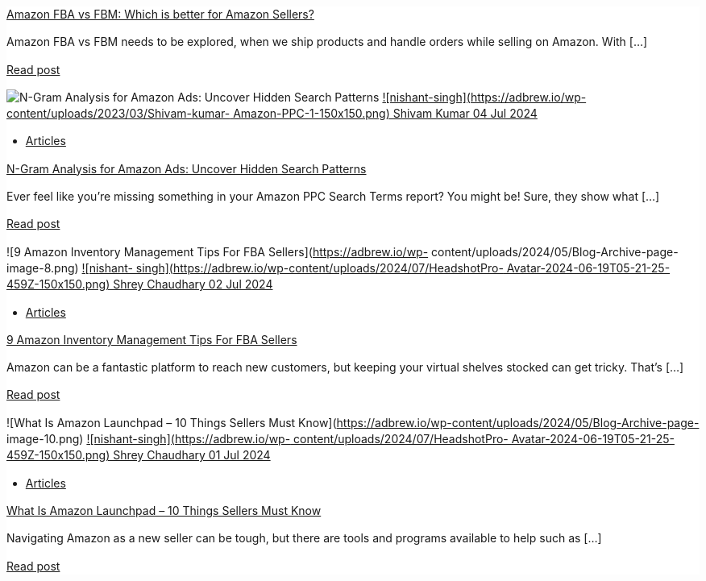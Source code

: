 [Amazon FBA vs FBM: Which is better for Amazon
Sellers?](https://adbrew.io/blog/amazon-fba-vs-fbm/)

Amazon FBA vs FBM needs to be explored, when we ship products and handle
orders while selling on Amazon. With […]

[Read post ](https://adbrew.io/blog/amazon-fba-vs-fbm/)

![N-Gram Analysis for Amazon Ads: Uncover Hidden Search
Patterns](https://adbrew.io/wp-content/uploads/2024/07/amazon-ads-n-gram.png)
[ ![nishant-singh](https://adbrew.io/wp-content/uploads/2023/03/Shivam-kumar-
Amazon-PPC-1-150x150.png) Shivam Kumar 04 Jul 2024
](https://adbrew.io/author/shivamkrincgmail-com/)

  * [Articles](https://adbrew.io/blog/category/articles/)

[N-Gram Analysis for Amazon Ads: Uncover Hidden Search
Patterns](https://adbrew.io/blog/n-gram-analysis-for-amazon-ads/)

Ever feel like you’re missing something in your Amazon PPC Search Terms
report? You might be! Sure, they show what […]

[Read post ](https://adbrew.io/blog/n-gram-analysis-for-amazon-ads/)

![9 Amazon Inventory Management Tips For FBA Sellers](https://adbrew.io/wp-
content/uploads/2024/05/Blog-Archive-page-image-8.png) [ ![nishant-
singh](https://adbrew.io/wp-content/uploads/2024/07/HeadshotPro-
Avatar-2024-06-19T05-21-25-459Z-150x150.png) Shrey Chaudhary 02 Jul 2024
](https://adbrew.io/author/shrey1234/)

  * [Articles](https://adbrew.io/blog/category/articles/)

[9 Amazon Inventory Management Tips For FBA
Sellers](https://adbrew.io/blog/amazon-inventory-management-tips/)

Amazon can be a fantastic platform to reach new customers, but keeping your
virtual shelves stocked can get tricky. That’s […]

[Read post ](https://adbrew.io/blog/amazon-inventory-management-tips/)

![What Is Amazon Launchpad – 10 Things Sellers Must
Know](https://adbrew.io/wp-content/uploads/2024/05/Blog-Archive-page-
image-10.png) [ ![nishant-singh](https://adbrew.io/wp-
content/uploads/2024/07/HeadshotPro-
Avatar-2024-06-19T05-21-25-459Z-150x150.png) Shrey Chaudhary 01 Jul 2024
](https://adbrew.io/author/shrey1234/)

  * [Articles](https://adbrew.io/blog/category/articles/)

[What Is Amazon Launchpad – 10 Things Sellers Must
Know](https://adbrew.io/blog/what-is-amazon-launchpad/)

Navigating Amazon as a new seller can be tough, but there are tools and
programs available to help such as […]

[Read post ](https://adbrew.io/blog/what-is-amazon-launchpad/)
